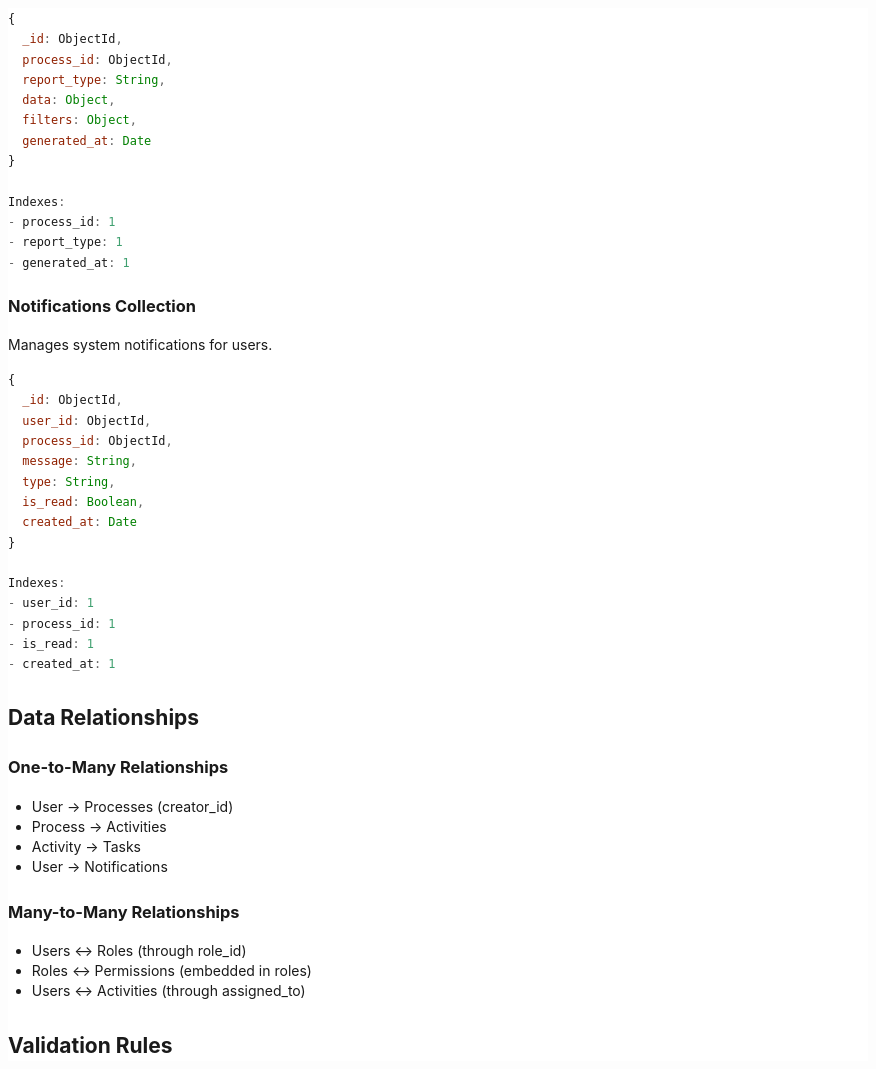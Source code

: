 ```javascript
{
  _id: ObjectId,
  process_id: ObjectId,
  report_type: String,
  data: Object,
  filters: Object,
  generated_at: Date
}

Indexes:
- process_id: 1
- report_type: 1
- generated_at: 1
```

### Notifications Collection
Manages system notifications for users.

```javascript
{
  _id: ObjectId,
  user_id: ObjectId,
  process_id: ObjectId,
  message: String,
  type: String,
  is_read: Boolean,
  created_at: Date
}

Indexes:
- user_id: 1
- process_id: 1
- is_read: 1
- created_at: 1
```

## Data Relationships

### One-to-Many Relationships
- User -> Processes (creator_id)
- Process -> Activities
- Activity -> Tasks
- User -> Notifications

### Many-to-Many Relationships
- Users <-> Roles (through role_id)
- Roles <-> Permissions (embedded in roles)
- Users <-> Activities (through assigned_to)

## Validation Rules
